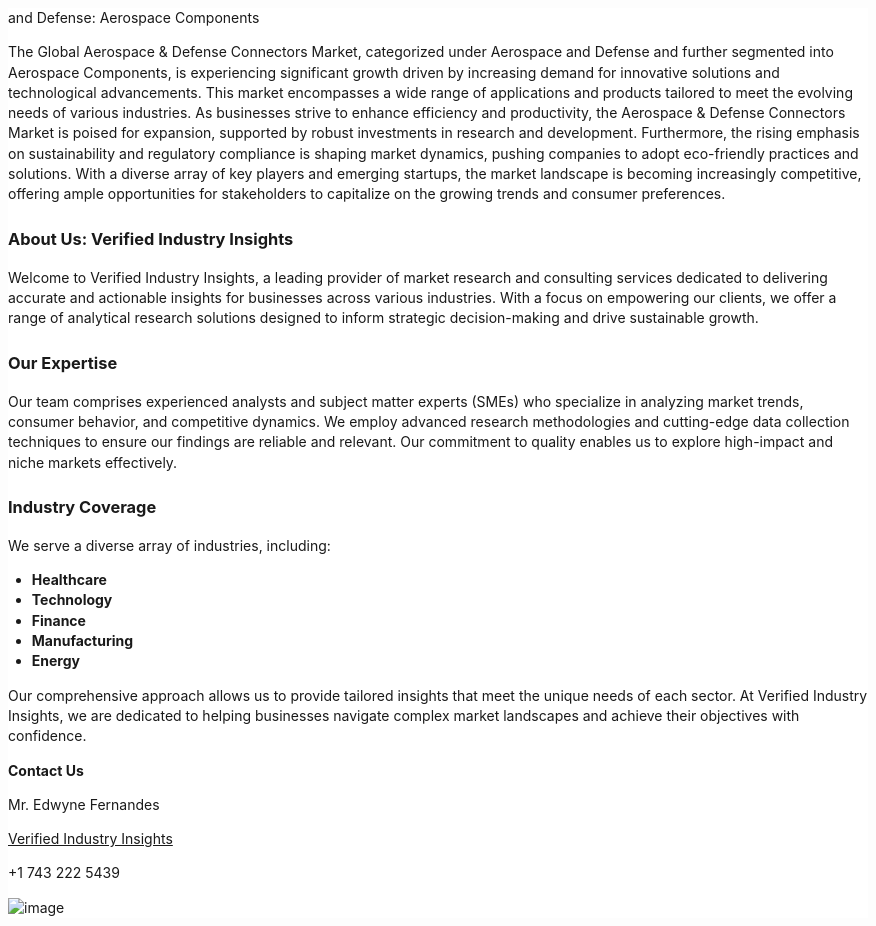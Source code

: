 and Defense: Aerospace Components </h3><p>The Global Aerospace & Defense Connectors Market, categorized under Aerospace and Defense and further segmented into Aerospace Components, is experiencing significant growth driven by increasing demand for innovative solutions and technological advancements. This market encompasses a wide range of applications and products tailored to meet the evolving needs of various industries. As businesses strive to enhance efficiency and productivity, the Aerospace & Defense Connectors Market is poised for expansion, supported by robust investments in research and development. Furthermore, the rising emphasis on sustainability and regulatory compliance is shaping market dynamics, pushing companies to adopt eco-friendly practices and solutions. With a diverse array of key players and emerging startups, the market landscape is becoming increasingly competitive, offering ample opportunities for stakeholders to capitalize on the growing trends and consumer preferences.</p><h3>About Us: Verified Industry Insights</h3><p>Welcome to Verified Industry Insights, a leading provider of market research and consulting services dedicated to delivering accurate and actionable insights for businesses across various industries. With a focus on empowering our clients, we offer a range of analytical research solutions designed to inform strategic decision-making and drive sustainable growth.</p><h3>Our Expertise</h3><p>Our team comprises experienced analysts and subject matter experts (SMEs) who specialize in analyzing market trends, consumer behavior, and competitive dynamics. We employ advanced research methodologies and cutting-edge data collection techniques to ensure our findings are reliable and relevant. Our commitment to quality enables us to explore high-impact and niche markets effectively.</p><h3>Industry Coverage</h3><p>We serve a diverse array of industries, including:</p><ul><li><strong>Healthcare</strong></li><li><strong>Technology</strong></li><li><strong>Finance</strong></li><li><strong>Manufacturing</strong></li><li><strong>Energy</strong></li></ul><p>Our comprehensive approach allows us to provide tailored insights that meet the unique needs of each sector. At Verified Industry Insights, we are dedicated to helping businesses navigate complex market landscapes and achieve their objectives with confidence.</p><p><strong>Contact Us</strong></p><p>Mr. Edwyne Fernandes</p><p><a href="https://www.verifiedindustryinsights.com/">Verified Industry Insights</a></p><p>+1 743 222 5439</p>
![image](https://github.com/user-attachments/assets/c890f305-a2a5-46bb-ac98-1194cb2039b2)
